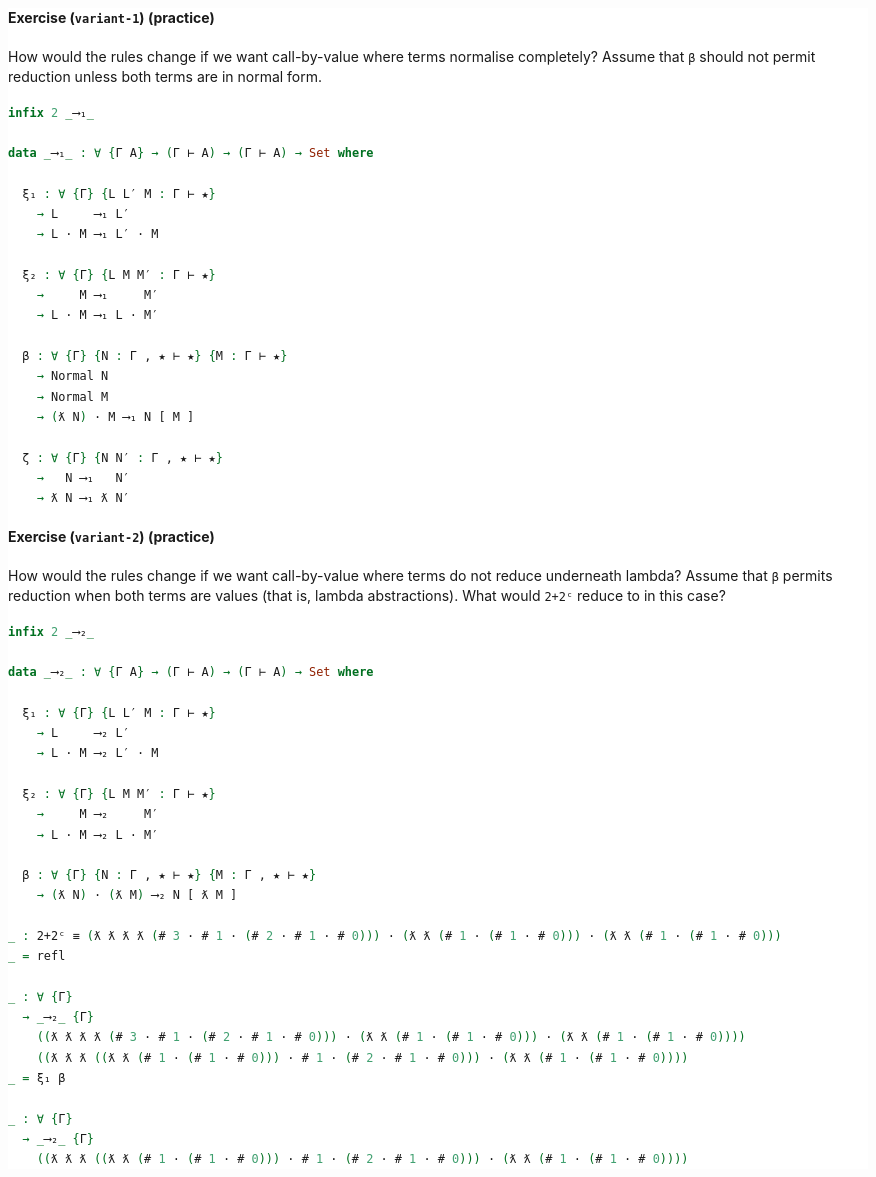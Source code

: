 #### Exercise (`variant-1`) (practice)

How would the rules change if we want call-by-value where terms
normalise completely?  Assume that `β` should not permit reduction
unless both terms are in normal form.

```agda
infix 2 _⟶₁_

data _⟶₁_ : ∀ {Γ A} → (Γ ⊢ A) → (Γ ⊢ A) → Set where

  ξ₁ : ∀ {Γ} {L L′ M : Γ ⊢ ★}
    → L     ⟶₁ L′
    → L · M ⟶₁ L′ · M

  ξ₂ : ∀ {Γ} {L M M′ : Γ ⊢ ★}
    →     M ⟶₁     M′
    → L · M ⟶₁ L · M′

  β : ∀ {Γ} {N : Γ , ★ ⊢ ★} {M : Γ ⊢ ★}
    → Normal N
    → Normal M
    → (ƛ N) · M ⟶₁ N [ M ]

  ζ : ∀ {Γ} {N N′ : Γ , ★ ⊢ ★}
    →   N ⟶₁   N′
    → ƛ N ⟶₁ ƛ N′
```

#### Exercise (`variant-2`) (practice)

How would the rules change if we want call-by-value where terms
do not reduce underneath lambda?  Assume that `β`
permits reduction when both terms are values (that is, lambda
abstractions).  What would `2+2ᶜ` reduce to in this case?

```agda
infix 2 _⟶₂_

data _⟶₂_ : ∀ {Γ A} → (Γ ⊢ A) → (Γ ⊢ A) → Set where

  ξ₁ : ∀ {Γ} {L L′ M : Γ ⊢ ★}
    → L     ⟶₂ L′
    → L · M ⟶₂ L′ · M

  ξ₂ : ∀ {Γ} {L M M′ : Γ ⊢ ★}
    →     M ⟶₂     M′
    → L · M ⟶₂ L · M′

  β : ∀ {Γ} {N : Γ , ★ ⊢ ★} {M : Γ , ★ ⊢ ★}
    → (ƛ N) · (ƛ M) ⟶₂ N [ ƛ M ]

_ : 2+2ᶜ ≡ (ƛ ƛ ƛ ƛ (# 3 · # 1 · (# 2 · # 1 · # 0))) · (ƛ ƛ (# 1 · (# 1 · # 0))) · (ƛ ƛ (# 1 · (# 1 · # 0)))
_ = refl

_ : ∀ {Γ}
  → _⟶₂_ {Γ}
    ((ƛ ƛ ƛ ƛ (# 3 · # 1 · (# 2 · # 1 · # 0))) · (ƛ ƛ (# 1 · (# 1 · # 0))) · (ƛ ƛ (# 1 · (# 1 · # 0))))
    ((ƛ ƛ ƛ ((ƛ ƛ (# 1 · (# 1 · # 0))) · # 1 · (# 2 · # 1 · # 0))) · (ƛ ƛ (# 1 · (# 1 · # 0))))
_ = ξ₁ β

_ : ∀ {Γ}
  → _⟶₂_ {Γ}
    ((ƛ ƛ ƛ ((ƛ ƛ (# 1 · (# 1 · # 0))) · # 1 · (# 2 · # 1 · # 0))) · (ƛ ƛ (# 1 · (# 1 · # 0))))
```